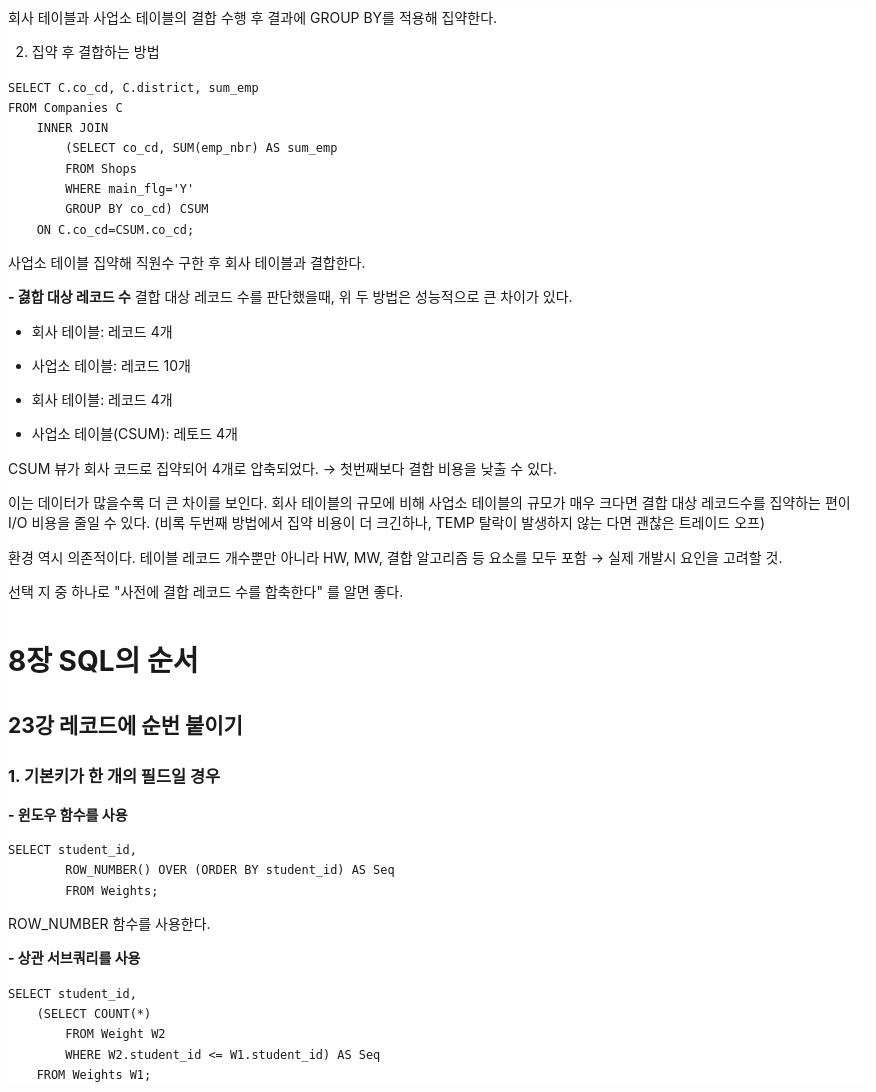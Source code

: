 회사 테이블과 사업소 테이블의 결합 수행 후 결과에 GROUP BY를 적용해 집약한다.

2. 집약 후 결합하는 방법

```
SELECT C.co_cd, C.district, sum_emp
FROM Companies C
    INNER JOIN
        (SELECT co_cd, SUM(emp_nbr) AS sum_emp
        FROM Shops
        WHERE main_flg='Y'
        GROUP BY co_cd) CSUM
    ON C.co_cd=CSUM.co_cd;
```

사업소 테이블 집약해 직원수 구한 후 회사 테이블과 결합한다.

**- 겷합 대상 레코드 수**
결합 대상 레코드 수를 판단했을때, 위 두 방법은 성능적으로 큰 차이가 있다.

- 회사 테이블: 레코드 4개
- 사업소 테이블: 레코드 10개

- 회사 테이블: 레코드 4개
- 사업소 테이블(CSUM): 레토드 4개

CSUM 뷰가 회사 코드로 집약되어 4개로 압축되었다. → 첫번째보다 결합 비용을 낮출 수 있다.

이는 데이터가 많을수록 더 큰 차이를 보인다. 회사 테이블의 규모에 비해 사업소 테이블의 규모가 매우 크다면 결합 대상 레코드수를 집약하는 편이 I/O 비용을 줄일 수 있다. (비록 두번째 방법에서 집약 비용이 더 크긴하나, TEMP 탈락이 발생하지 않는 다면 괜찮은 트레이드 오프)

환경 역시 의존적이다. 테이블 레코드 개수뿐만 아니라 HW, MW, 결합 알고리즘 등 요소를 모두 포함 → 실제 개발시 요인을 고려할 것.

선택 지 중 하나로 "사전에 결합 레코드 수를 합축한다" 를 알면 좋다.

# 8장 SQL의 순서

## 23강 레코드에 순번 붙이기

### 1. 기본키가 한 개의 필드일 경우

**- 윈도우 함수를 사용**

```
SELECT student_id,
		ROW_NUMBER() OVER (ORDER BY student_id) AS Seq
		FROM Weights;
```

ROW_NUMBER 함수를 사용한다.

**- 상관 서브쿼리를 사용**

```
SELECT student_id,
	(SELECT COUNT(*)
		FROM Weight W2
		WHERE W2.student_id <= W1.student_id) AS Seq
	FROM Weights W1;
```
